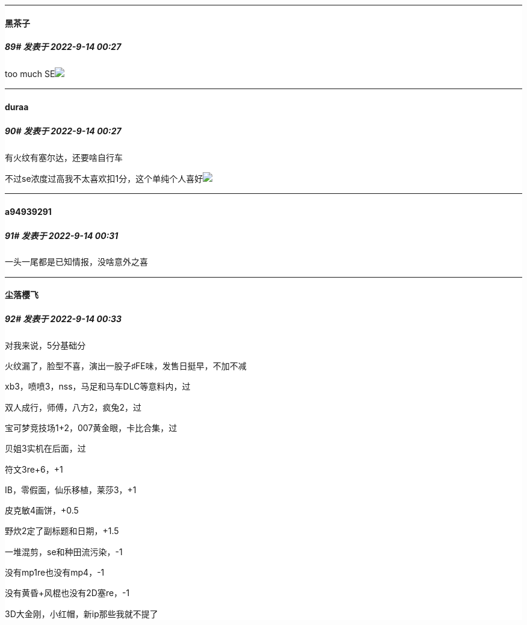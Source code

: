 *****

####  黑茶子  
##### 89#       发表于 2022-9-14 00:27

too much SE<img src="https://static.saraba1st.com/image/smiley/face2017/001.png" referrerpolicy="no-referrer">

*****

####  duraa  
##### 90#       发表于 2022-9-14 00:27

有火纹有塞尔达，还要啥自行车

不过se浓度过高我不太喜欢扣1分，这个单纯个人喜好<img src="https://static.saraba1st.com/image/smiley/face2017/037.png" referrerpolicy="no-referrer">



*****

####  a94939291  
##### 91#       发表于 2022-9-14 00:31

一头一尾都是已知情报，没啥意外之喜



*****

####  尘落樱飞  
##### 92#       发表于 2022-9-14 00:33

对我来说，5分基础分

火纹漏了，脸型不喜，演出一股子♯FE味，发售日挺早，不加不减

xb3，喷喷3，nss，马足和马车DLC等意料内，过

双人成行，师傅，八方2，疯兔2，过

宝可梦竞技场1+2，007黄金眼，卡比合集，过

贝姐3实机在后面，过

符文3re+6，+1

IB，零假面，仙乐移植，莱莎3，+1

皮克敏4画饼，+0.5

野炊2定了副标题和日期，+1.5

一堆混剪，se和种田流污染，-1

没有mp1re也没有mp4，-1

没有黄昏+风棍也没有2D塞re，-1

3D大金刚，小红帽，新ip那些我就不提了
